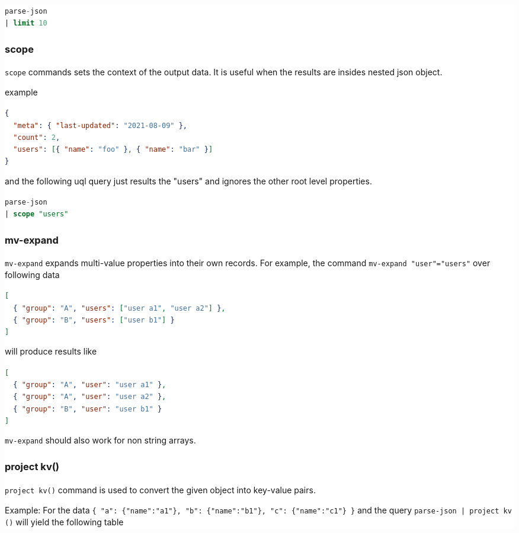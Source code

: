 ```sql
parse-json
| limit 10
```

### scope

`scope` commands sets the context of the output data. It is useful when the results are insides nested json object.

example

```json
{
  "meta": { "last-updated": "2021-08-09" },
  "count": 2,
  "users": [{ "name": "foo" }, { "name": "bar" }]
}
```

and the following uql query just results the "users" and ignores the other root level properties.

```sql
parse-json
| scope "users"
```

### mv-expand

`mv-expand` expands multi-value properties into their own records. For example, the command `mv-expand "user"="users"` over following data

```json
[
  { "group": "A", "users": ["user a1", "user a2"] },
  { "group": "B", "users": ["user b1"] }
]
```

will produce results like

```json
[
  { "group": "A", "user": "user a1" },
  { "group": "A", "user": "user a2" },
  { "group": "B", "user": "user b1" }
]
```

`mv-expand` should also work for non string arrays.

### project kv()

`project kv()` command is used to convert the given object into key-value pairs.

Example: For the data `{ "a": {"name":"a1"}, "b": {"name":"b1"}, "c": {"name":"c1"} }` and the query `parse-json | project kv()` will yield the following table
